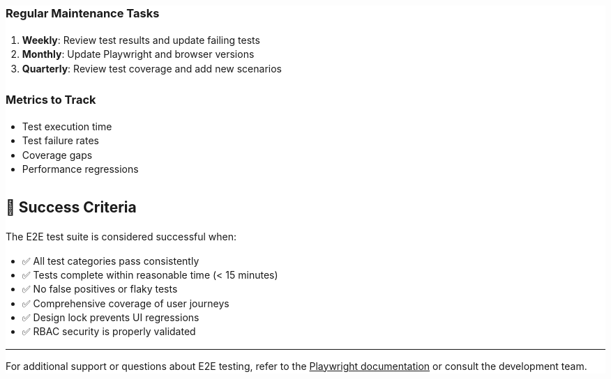 ### Regular Maintenance Tasks
1. **Weekly**: Review test results and update failing tests
2. **Monthly**: Update Playwright and browser versions
3. **Quarterly**: Review test coverage and add new scenarios

### Metrics to Track
- Test execution time
- Test failure rates
- Coverage gaps
- Performance regressions

## 🎉 Success Criteria

The E2E test suite is considered successful when:

- ✅ All test categories pass consistently
- ✅ Tests complete within reasonable time (< 15 minutes)
- ✅ No false positives or flaky tests
- ✅ Comprehensive coverage of user journeys
- ✅ Design lock prevents UI regressions
- ✅ RBAC security is properly validated

---

For additional support or questions about E2E testing, refer to the [Playwright documentation](https://playwright.dev/) or consult the development team.